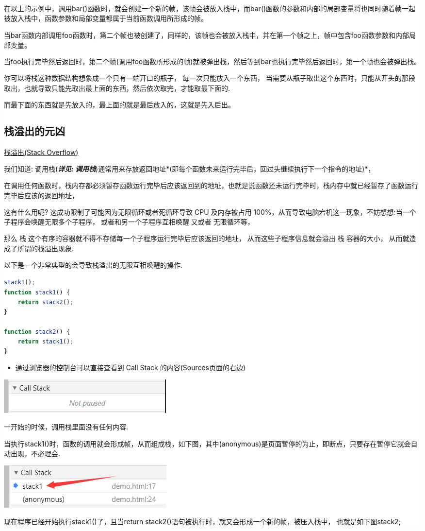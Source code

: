```js
```

在以上的示例中，调用bar()函数时，就会创建一个新的帧，该帧会被放入栈中，而bar()函数的参数和内部的局部变量将也同时随着帧一起被放入栈中，函数参数和局部变量都属于当前函数调用所形成的帧。

当bar函数内部调用foo函数时，第二个帧也被创建了，同样的，该帧也会被放入栈中，并在第一个帧之上，帧中包含foo函数参数和内部局部变量。

当foo执行完毕然后返回时，第二个帧(调用foo函数所形成的帧)就被弹出栈，然后等到bar也执行完毕然后返回时，第一个帧也会被弹出栈。

你可以将栈这种数据结构想象成一个只有一端开口的瓶子， 每一次只能放入一个东西， 当需要从瓶子取出这个东西时，只能从开头的那段取出，也就导致只能先取出最上面的东西，然后依次取完，才能取最下面的.

而最下面的东西就是先放入的，最上面的就是最后放入的，这就是先入后出。

## 栈溢出的元凶

[栈溢出(Stack Overflow)](https://zh.wikipedia.org/wiki/%E5%A0%86%E7%96%8A%E6%BA%A2%E4%BD%8D) 

我们知道: 调用栈(***详见: 调用栈***)通常用来存放返回地址*(即每个函数未来运行完毕后，回过头继续执行下一个指令的地址)*，

在调用任何函数时，栈内存都必须暂存函数运行完毕后应该返回到的地址，也就是说函数还未运行完毕时，栈内存中就已经暂存了函数运行完毕后应该的返回地址，

这有什么用呢? 这成功限制了可能因为无限循环或者死循环导致 CPU 及内存被占用 100%，从而导致电脑宕机这一现象，不妨想想:当一个子程序会唤醒无限多个子程序， 或者和另一个子程序互相唤醒 又或者 无限循环等， 

那么 栈 这个有序的容器就不得不存储每一个子程序运行完毕后应该返回的地址， 从而这些子程序信息就会溢出 栈 容器的大小， 从而就造成了所谓的栈溢出现象.

以下是一个非常典型的会导致栈溢出的无限互相唤醒的操作.

```js
stack1();
function stack1() {
    return stack2();
}

function stack2() {
    return stack1();
}
```

- 通过浏览器的控制台可以直接查看到 Call Stack 的内容(Sources页面的右边)

![](./picture/调用栈1.png)

一开始的时候，调用栈里面没有任何内容.

当执行stack1()时，函数的调用就会形成帧，从而组成栈，如下图，其中(anonymous)是页面暂停的为止，即断点，只要存在暂停它就会自动出现，不必理会.

![](./picture/调用栈2.png)

现在程序已经开始执行stack1()了，且当return stack2()语句被执行时，就又会形成一个新的帧，被压入栈中， 也就是如下图stack2;
